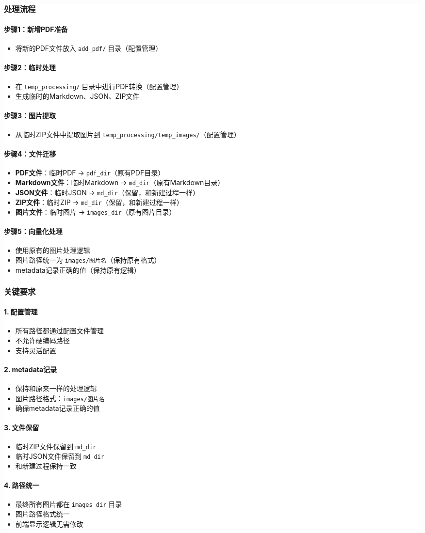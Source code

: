 ### 处理流程

#### 步骤1：新增PDF准备

- 将新的PDF文件放入 `add_pdf/` 目录（配置管理）

#### 步骤2：临时处理

- 在 `temp_processing/` 目录中进行PDF转换（配置管理）
- 生成临时的Markdown、JSON、ZIP文件

#### 步骤3：图片提取

- 从临时ZIP文件中提取图片到 `temp_processing/temp_images/`（配置管理）

#### 步骤4：文件迁移

- **PDF文件**：临时PDF → `pdf_dir`（原有PDF目录）
- **Markdown文件**：临时Markdown → `md_dir`（原有Markdown目录）
- **JSON文件**：临时JSON → `md_dir`（保留，和新建过程一样）
- **ZIP文件**：临时ZIP → `md_dir`（保留，和新建过程一样）
- **图片文件**：临时图片 → `images_dir`（原有图片目录）

#### 步骤5：向量化处理

- 使用原有的图片处理逻辑
- 图片路径统一为 `images/图片名`（保持原有格式）
- metadata记录正确的值（保持原有逻辑）

### 关键要求

#### 1. **配置管理**

- 所有路径都通过配置文件管理
- 不允许硬编码路径
- 支持灵活配置

#### 2. **metadata记录**

- 保持和原来一样的处理逻辑
- 图片路径格式：`images/图片名`
- 确保metadata记录正确的值

#### 3. **文件保留**

- 临时ZIP文件保留到 `md_dir`
- 临时JSON文件保留到 `md_dir`
- 和新建过程保持一致

#### 4. **路径统一**

- 最终所有图片都在 `images_dir` 目录
- 图片路径格式统一
- 前端显示逻辑无需修改

